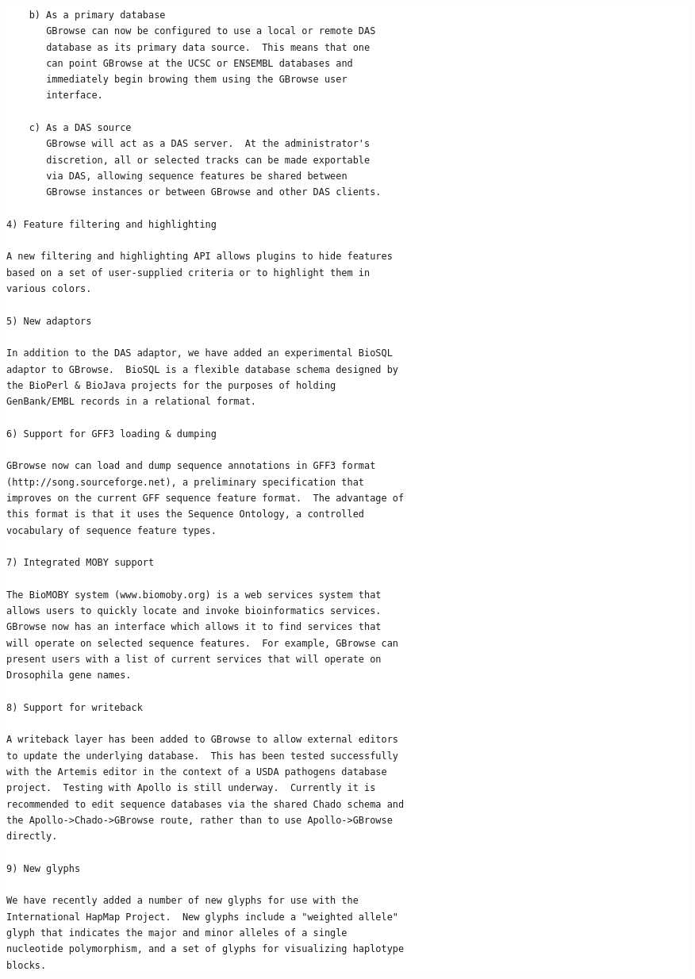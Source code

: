         b) As a primary database
           GBrowse can now be configured to use a local or remote DAS
           database as its primary data source.  This means that one
           can point GBrowse at the UCSC or ENSEMBL databases and
           immediately begin browing them using the GBrowse user
           interface.

        c) As a DAS source
           GBrowse will act as a DAS server.  At the administrator's
           discretion, all or selected tracks can be made exportable
           via DAS, allowing sequence features be shared between
           GBrowse instances or between GBrowse and other DAS clients.

    4) Feature filtering and highlighting

    A new filtering and highlighting API allows plugins to hide features
    based on a set of user-supplied criteria or to highlight them in
    various colors.

    5) New adaptors

    In addition to the DAS adaptor, we have added an experimental BioSQL
    adaptor to GBrowse.  BioSQL is a flexible database schema designed by
    the BioPerl & BioJava projects for the purposes of holding
    GenBank/EMBL records in a relational format.

    6) Support for GFF3 loading & dumping

    GBrowse now can load and dump sequence annotations in GFF3 format
    (http://song.sourceforge.net), a preliminary specification that
    improves on the current GFF sequence feature format.  The advantage of
    this format is that it uses the Sequence Ontology, a controlled
    vocabulary of sequence feature types.

    7) Integrated MOBY support

    The BioMOBY system (www.biomoby.org) is a web services system that
    allows users to quickly locate and invoke bioinformatics services.
    GBrowse now has an interface which allows it to find services that
    will operate on selected sequence features.  For example, GBrowse can
    present users with a list of current services that will operate on
    Drosophila gene names.

    8) Support for writeback

    A writeback layer has been added to GBrowse to allow external editors
    to update the underlying database.  This has been tested successfully
    with the Artemis editor in the context of a USDA pathogens database
    project.  Testing with Apollo is still underway.  Currently it is
    recommended to edit sequence databases via the shared Chado schema and
    the Apollo->Chado->GBrowse route, rather than to use Apollo->GBrowse
    directly.

    9) New glyphs

    We have recently added a number of new glyphs for use with the
    International HapMap Project.  New glyphs include a "weighted allele"
    glyph that indicates the major and minor alleles of a single
    nucleotide polymorphism, and a set of glyphs for visualizing haplotype
    blocks.
